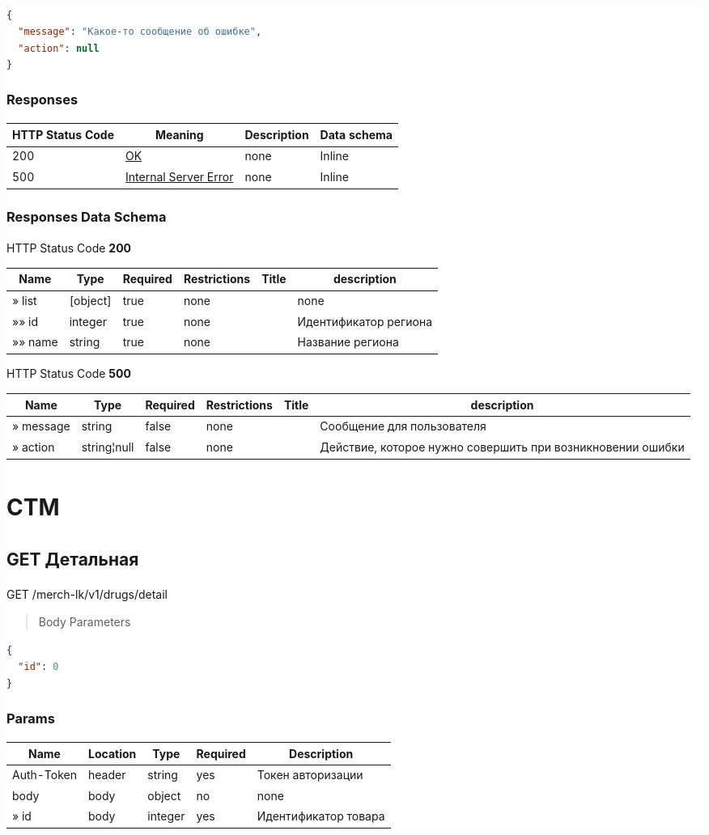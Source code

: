 ```json
{
  "message": "Какое-то сообщение об ошибке",
  "action": null
}
```

### Responses

|HTTP Status Code |Meaning|Description|Data schema|
|---|---|---|---|
|200|[OK](https://tools.ietf.org/html/rfc7231#section-6.3.1)|none|Inline|
|500|[Internal Server Error](https://tools.ietf.org/html/rfc7231#section-6.6.1)|none|Inline|

### Responses Data Schema

HTTP Status Code **200**

|Name|Type|Required|Restrictions|Title|description|
|---|---|---|---|---|---|
|» list|[object]|true|none||none|
|»» id|integer|true|none||Идентификатор региона|
|»» name|string|true|none||Название региона|

HTTP Status Code **500**

|Name|Type|Required|Restrictions|Title|description|
|---|---|---|---|---|---|
|» message|string|false|none||Сообщение для пользователя|
|» action|string¦null|false|none||Действие, которое нужно совершить при возникновении ошибки|

# СТМ

## GET Детальная

GET /merch-lk/v1/drugs/detail

> Body Parameters

```json
{
  "id": 0
}
```

### Params

|Name|Location|Type|Required|Description|
|---|---|---|---|---|
|Auth-Token|header|string| yes |Токен авторизации|
|body|body|object| no |none|
|» id|body|integer| yes |Идентификатор товара|
